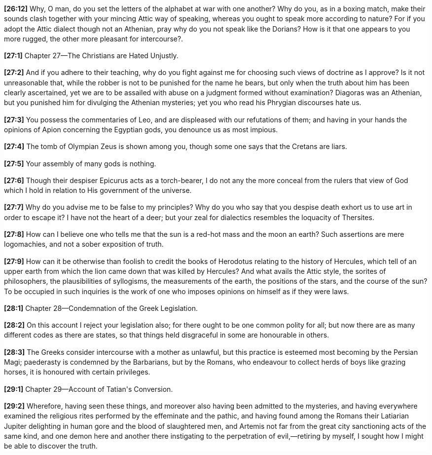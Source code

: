 **[26:12]** Why, O man, do you set the letters of the alphabet at war with one another? Why do you, as in a boxing match, make their sounds clash together with your mincing Attic way of speaking, whereas you ought to speak more according to nature? For if you adopt the Attic dialect though not an Athenian, pray why do you not speak like the Dorians? How is it that one appears to you more rugged, the other more pleasant for intercourse?.

**[27:1]** Chapter 27—The Christians are Hated Unjustly.

**[27:2]** And if you adhere to their teaching, why do you fight against me for choosing such views of doctrine as I approve? Is it not unreasonable that, while the robber is not to be punished for the name he bears, but only when the truth about him has been clearly ascertained, yet we are to be assailed with abuse on a judgment formed without examination? Diagoras was an Athenian, but you punished him for divulging the Athenian mysteries; yet you who read his Phrygian discourses hate us.

**[27:3]** You possess the commentaries of Leo, and are displeased with our refutations of them; and having in your hands the opinions of Apion concerning the Egyptian gods, you denounce us as most impious.

**[27:4]** The tomb of Olympian Zeus is shown among you, though some one says that the Cretans are liars.

**[27:5]** Your assembly of many gods is nothing.

**[27:6]** Though their despiser Epicurus acts as a torch-bearer, I do not any the more conceal from the rulers that view of God which I hold in relation to His government of the universe.

**[27:7]** Why do you advise me to be false to my principles? Why do you who say that you despise death exhort us to use art in order to escape it? I have not the heart of a deer; but your zeal  for dialectics resembles the loquacity of Thersites.

**[27:8]** How can I believe one who tells me that the sun is a red-hot mass and the moon an earth? Such assertions are mere logomachies, and not a sober exposition of truth.

**[27:9]** How can it be otherwise than foolish to credit the books of Herodotus relating to the history of Hercules, which tell of an upper earth from which the lion came down that was killed by Hercules? And what avails the Attic style, the sorites of philosophers, the plausibilities of syllogisms, the measurements of the earth, the positions of the stars, and the course of the sun? To be occupied in such inquiries is the work of one who imposes opinions on himself as if they were laws.

**[28:1]** Chapter 28—Condemnation of the Greek Legislation.

**[28:2]** On this account I reject your legislation also; for there ought to be one common polity for all; but now there are as many different codes as there are states, so that things held disgraceful in some are honourable in others.

**[28:3]** The Greeks consider intercourse with a mother as unlawful, but this practice is esteemed most becoming by the Persian Magi; paederasty is condemned by the Barbarians, but by the Romans, who endeavour to collect herds of boys like grazing horses, it is honoured with certain privileges.

**[29:1]** Chapter 29—Account of Tatian's Conversion.

**[29:2]** Wherefore, having seen these things, and moreover also having been admitted to the mysteries, and having everywhere examined the religious rites performed by the effeminate and the pathic, and having found among the Romans their Latiarian Jupiter delighting in human gore and the blood of slaughtered men, and Artemis not far from the great city sanctioning acts of the same kind, and one demon here and another there instigating to the perpetration of evil,—retiring by myself, I sought how I might be able to discover the truth.
